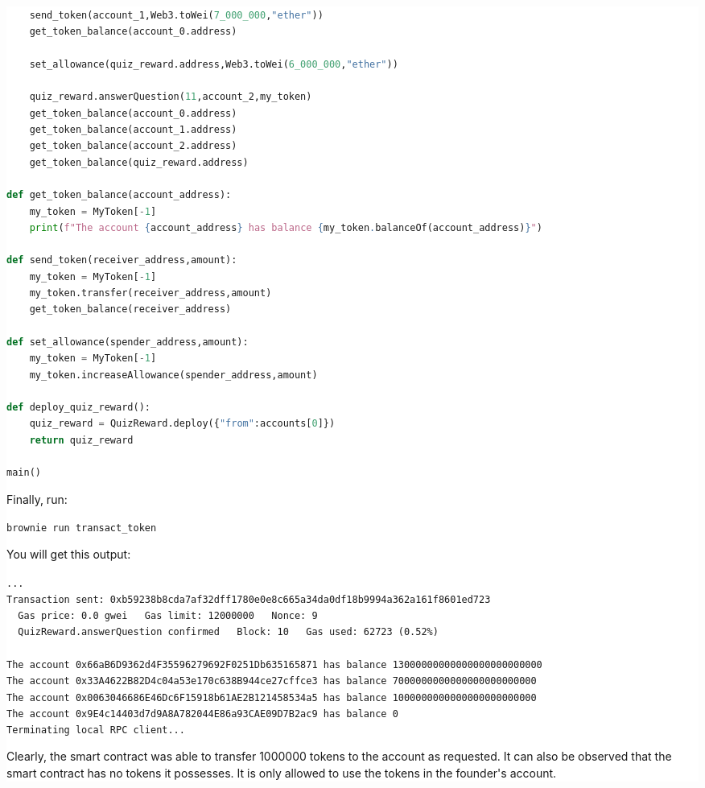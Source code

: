 ```python
    send_token(account_1,Web3.toWei(7_000_000,"ether"))
    get_token_balance(account_0.address)

    set_allowance(quiz_reward.address,Web3.toWei(6_000_000,"ether"))

    quiz_reward.answerQuestion(11,account_2,my_token)
    get_token_balance(account_0.address)
    get_token_balance(account_1.address)
    get_token_balance(account_2.address)
    get_token_balance(quiz_reward.address)

def get_token_balance(account_address):
    my_token = MyToken[-1]
    print(f"The account {account_address} has balance {my_token.balanceOf(account_address)}")

def send_token(receiver_address,amount):
    my_token = MyToken[-1]
    my_token.transfer(receiver_address,amount)
    get_token_balance(receiver_address)
    
def set_allowance(spender_address,amount):
    my_token = MyToken[-1]
    my_token.increaseAllowance(spender_address,amount)

def deploy_quiz_reward():
    quiz_reward = QuizReward.deploy({"from":accounts[0]})
    return quiz_reward

main()
```

Finally, run:
```python
brownie run transact_token
```

You will get this output:
```
...
Transaction sent: 0xb59238b8cda7af32dff1780e0e8c665a34da0df18b9994a362a161f8601ed723
  Gas price: 0.0 gwei   Gas limit: 12000000   Nonce: 9
  QuizReward.answerQuestion confirmed   Block: 10   Gas used: 62723 (0.52%)

The account 0x66aB6D9362d4F35596279692F0251Db635165871 has balance 13000000000000000000000000
The account 0x33A4622B82D4c04a53e170c638B944ce27cffce3 has balance 7000000000000000000000000
The account 0x0063046686E46Dc6F15918b61AE2B121458534a5 has balance 1000000000000000000000000
The account 0x9E4c14403d7d9A8A782044E86a93CAE09D7B2ac9 has balance 0
Terminating local RPC client...
```

Clearly, the smart contract was able to transfer 1000000 tokens to the account as requested. It can also be observed that the smart contract has no tokens it possesses. It is only allowed to use the tokens in the founder's account. 
